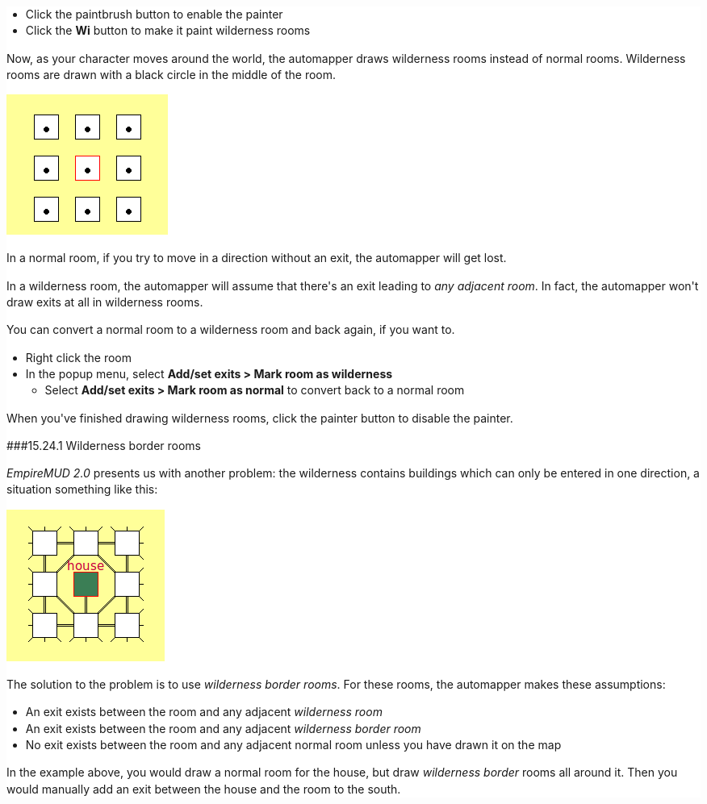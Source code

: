 * Click the paintbrush button to enable the painter
* Click the **Wi** button to make it paint wilderness rooms

Now, as your character moves around the world, the automapper draws wilderness rooms instead of normal rooms.  Wilderness rooms are drawn with a black circle in the middle of the room.

![Wilderness rooms](img/ch15/wild_room_1.png)

In a normal room, if you try to move in a direction without an exit, the automapper will get lost.

In a wilderness room, the automapper will assume that there's an exit leading to *any adjacent room*.  In fact, the automapper won't draw exits at all in wilderness rooms.

You can convert a normal room to a wilderness room and back again, if you want to.

* Right click the room
* In the popup menu, select **Add/set exits > Mark room as wilderness**
    * Select **Add/set exits > Mark room as normal** to convert back to a normal room

When you've finished drawing wilderness rooms, click the painter button to disable the painter.

###<a name="15.24.1">15.24.1 Wilderness border rooms</a>

*EmpireMUD 2.0* presents us with another problem: the wilderness contains buildings which can only be entered in one direction, a situation something like this:

![Wilderness rooms](img/ch15/wild_room_2.png)

The solution to the problem is to use *wilderness border rooms*.  For these rooms, the automapper makes these assumptions:

* An exit exists between the room and any adjacent *wilderness room*
* An exit exists between the room and any adjacent *wilderness border room*
* No exit exists between the room and any adjacent normal room unless you have drawn it on the map

In the example above, you would draw a normal room for the house, but draw *wilderness border* rooms all around it.  Then you would manually add an exit between the house and the room to the south.
